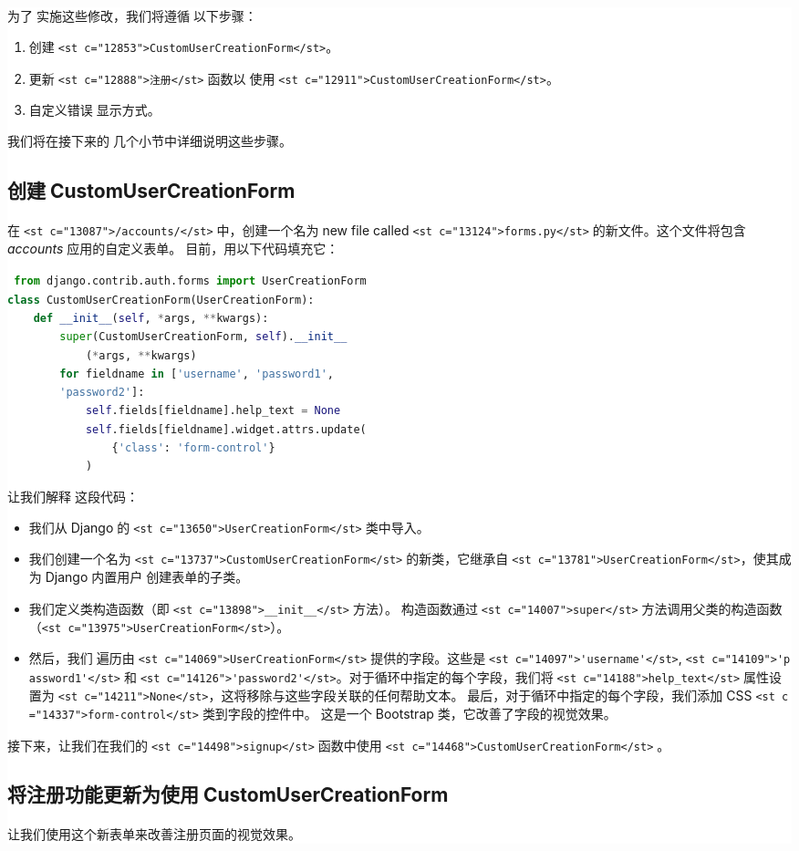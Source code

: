 <st c="12783">为了</st> <st c="12787">实施这些修改，我们将遵循</st> <st c="12833">以下步骤：</st>

1.  <st c="12845">创建</st> `<st c="12853">CustomUserCreationForm</st>`<st c="12875">。</st>

1.  <st c="12876">更新</st> `<st c="12888">注册</st>` <st c="12894">函数以</st> <st c="12907">使用</st> `<st c="12911">CustomUserCreationForm</st>`<st c="12933">。</st>

1.  <st c="12934">自定义错误</st> <st c="12960">显示方式。</st>

<st c="12974">我们将在接下来的</st> <st c="12983">几个小节中详细说明这些步骤。</st>

## <st c="13051">创建 CustomUserCreationForm</st>

<st c="13083">在</st> `<st c="13087">/accounts/</st>`<st c="13097"> 中，创建一个名为</st> <st c="13108">new file called</st> `<st c="13124">forms.py</st>`<st c="13132"> 的新文件。这个文件将包含 *<st c="13181">accounts</st>* <st c="13189">应用的自定义表单。</st> <st c="13195">目前，用以下代码填充它：</st>

```py
 from django.contrib.auth.forms import UserCreationForm
class CustomUserCreationForm(UserCreationForm):
    def __init__(self, *args, **kwargs):
        super(CustomUserCreationForm, self).__init__
            (*args, **kwargs)
        for fieldname in ['username', 'password1',
        'password2']:
            self.fields[fieldname].help_text = None
            self.fields[fieldname].widget.attrs.update(
                {'class': 'form-control'}
            )
```

<st c="13611">让我们解释</st> <st c="13626">这段代码：</st>

+   <st c="13635">我们从 Django 的</st> `<st c="13650">UserCreationForm</st>` <st c="13666">类中导入。</st>

+   <st c="13708">我们创建一个名为</st> `<st c="13737">CustomUserCreationForm</st>`<st c="13759"> 的新类，它继承自</st> `<st c="13781">UserCreationForm</st>`<st c="13797">，使其成为 Django 内置用户</st> <st c="13846">创建表单的子类。</st>

+   <st c="13860">我们定义类构造函数（即</st> `<st c="13898">__init__</st>` <st c="13906">方法）。</st> <st c="13916">构造函数通过</st> `<st c="14007">super</st>` <st c="14012">方法调用父类的构造函数（</st>`<st c="13975">UserCreationForm</st>`<st c="13992">）。</st>

+   <st c="14020">然后，我们</st> <st c="14029">遍历由</st> `<st c="14069">UserCreationForm</st>`<st c="14085"> 提供的字段。这些是</st> `<st c="14097">'username'</st>`<st c="14107">,</st> `<st c="14109">'password1'</st>`<st c="14120"> 和</st> `<st c="14126">'password2'</st>`<st c="14137">。对于循环中指定的每个字段，我们将</st> `<st c="14188">help_text</st>` <st c="14197">属性设置为</st> `<st c="14211">None</st>`<st c="14215">，这将移除与这些字段关联的任何帮助文本。</st> <st c="14275">最后，对于循环中指定的每个字段，我们添加 CSS</st> `<st c="14337">form-control</st>` <st c="14349">类到字段的控件中。</st> <st c="14379">这是一个 Bootstrap 类，它改善了字段的视觉效果。</st>

<st c="14451">接下来，让我们在我们的</st> `<st c="14498">signup</st>` <st c="14504">函数中使用</st> `<st c="14468">CustomUserCreationForm</st>` <st c="14490">。</st>

## <st c="14514">将注册功能更新为使用 CustomUserCreationForm</st>

<st c="14573">让我们使用这个新表单来改善注册页面的视觉效果。</st>
